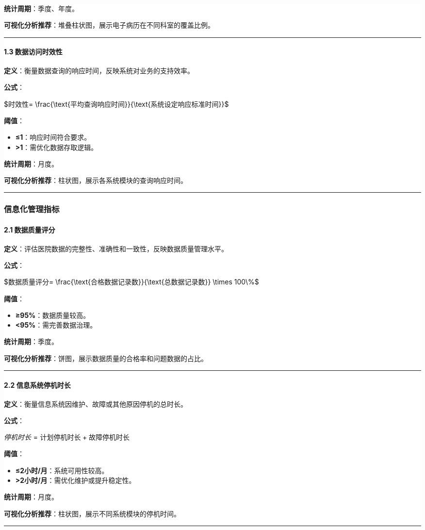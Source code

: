 **统计周期**：季度、年度。

**可视化分析推荐**：堆叠柱状图，展示电子病历在不同科室的覆盖比例。

---

#### **1.3 数据访问时效性**

**定义**：衡量数据查询的响应时间，反映系统对业务的支持效率。

**公式**：

$时效性= \frac{\text{平均查询响应时间}}{\text{系统设定响应标准时间}}$

**阈值**：

- **≤1**：响应时间符合要求。
- **>1**：需优化数据存取逻辑。

**统计周期**：月度。

**可视化分析推荐**：柱状图，展示各系统模块的查询响应时间。

---

### **信息化管理指标**

#### **2.1 数据质量评分**

**定义**：评估医院数据的完整性、准确性和一致性，反映数据质量管理水平。

**公式**：

$数据质量评分= \frac{\text{合格数据记录数}}{\text{总数据记录数}} \times 100\%$

**阈值**：

- **≥95%**：数据质量较高。
- **<95%**：需完善数据治理。

**统计周期**：季度。

**可视化分析推荐**：饼图，展示数据质量的合格率和问题数据的占比。

---

#### **2.2 信息系统停机时长**

**定义**：衡量信息系统因维护、故障或其他原因停机的总时长。

**公式**：

$停机时长= \text{计划停机时长} + \text{故障停机时长}$

**阈值**：

- **≤2小时/月**：系统可用性较高。
- **>2小时/月**：需优化维护或提升稳定性。

**统计周期**：月度。

**可视化分析推荐**：柱状图，展示不同系统模块的停机时间。

---
